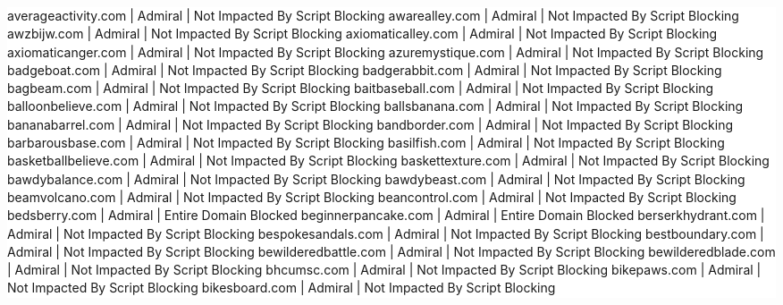 averageactivity.com                              | Admiral                                                        | Not Impacted By Script Blocking
awarealley.com                                   | Admiral                                                        | Not Impacted By Script Blocking
awzbijw.com                                      | Admiral                                                        | Not Impacted By Script Blocking
axiomaticalley.com                               | Admiral                                                        | Not Impacted By Script Blocking
axiomaticanger.com                               | Admiral                                                        | Not Impacted By Script Blocking
azuremystique.com                                | Admiral                                                        | Not Impacted By Script Blocking
badgeboat.com                                    | Admiral                                                        | Not Impacted By Script Blocking
badgerabbit.com                                  | Admiral                                                        | Not Impacted By Script Blocking
bagbeam.com                                      | Admiral                                                        | Not Impacted By Script Blocking
baitbaseball.com                                 | Admiral                                                        | Not Impacted By Script Blocking
balloonbelieve.com                               | Admiral                                                        | Not Impacted By Script Blocking
ballsbanana.com                                  | Admiral                                                        | Not Impacted By Script Blocking
bananabarrel.com                                 | Admiral                                                        | Not Impacted By Script Blocking
bandborder.com                                   | Admiral                                                        | Not Impacted By Script Blocking
barbarousbase.com                                | Admiral                                                        | Not Impacted By Script Blocking
basilfish.com                                    | Admiral                                                        | Not Impacted By Script Blocking
basketballbelieve.com                            | Admiral                                                        | Not Impacted By Script Blocking
baskettexture.com                                | Admiral                                                        | Not Impacted By Script Blocking
bawdybalance.com                                 | Admiral                                                        | Not Impacted By Script Blocking
bawdybeast.com                                   | Admiral                                                        | Not Impacted By Script Blocking
beamvolcano.com                                  | Admiral                                                        | Not Impacted By Script Blocking
beancontrol.com                                  | Admiral                                                        | Not Impacted By Script Blocking
bedsberry.com                                    | Admiral                                                        | Entire Domain Blocked
beginnerpancake.com                              | Admiral                                                        | Entire Domain Blocked
berserkhydrant.com                               | Admiral                                                        | Not Impacted By Script Blocking
bespokesandals.com                               | Admiral                                                        | Not Impacted By Script Blocking
bestboundary.com                                 | Admiral                                                        | Not Impacted By Script Blocking
bewilderedbattle.com                             | Admiral                                                        | Not Impacted By Script Blocking
bewilderedblade.com                              | Admiral                                                        | Not Impacted By Script Blocking
bhcumsc.com                                      | Admiral                                                        | Not Impacted By Script Blocking
bikepaws.com                                     | Admiral                                                        | Not Impacted By Script Blocking
bikesboard.com                                   | Admiral                                                        | Not Impacted By Script Blocking